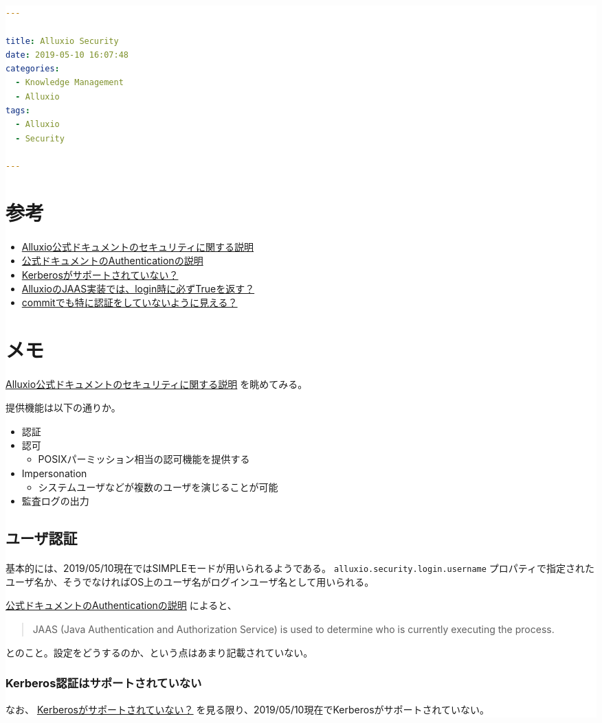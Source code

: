 ```yaml
---

title: Alluxio Security
date: 2019-05-10 16:07:48
categories:
  - Knowledge Management
  - Alluxio
tags:
  - Alluxio
  - Security

---
```


# 参考

* [Alluxio公式ドキュメントのセキュリティに関する説明]
* [公式ドキュメントのAuthenticationの説明]
* [Kerberosがサポートされていない？]
* [AlluxioのJAAS実装では、login時に必ずTrueを返す？]
* [commitでも特に認証をしていないように見える？]

[Alluxio公式ドキュメントのセキュリティに関する説明]: https://docs.alluxio.io/os/user/stable/en/advanced/Security.html
[公式ドキュメントのAuthenticationの説明]: https://docs.alluxio.io/os/user/1.5/en/Security.html#authentication
[Kerberosがサポートされていない？]: https://github.com/Alluxio/alluxio/blob/master/core/common/src/main/java/alluxio/security/login/LoginModuleConfiguration.java#L81
[AlluxioのJAAS実装では、login時に必ずTrueを返す？]: https://github.com/Alluxio/alluxio/blob/master/core/common/src/main/java/alluxio/security/login/AlluxioLoginModule.java#L55
[commitでも特に認証をしていないように見える？]: https://github.com/Alluxio/alluxio/blob/master/core/common/src/main/java/alluxio/security/login/AlluxioLoginModule.java#L84
[mSubject.getPrincipalsしている箇所]: https://github.com/Alluxio/alluxio/blob/master/core/common/src/main/java/alluxio/security/login/AlluxioLoginModule.java#L86

# メモ

[Alluxio公式ドキュメントのセキュリティに関する説明] を眺めてみる。

提供機能は以下の通りか。

* 認証
* 認可
  * POSIXパーミッション相当の認可機能を提供する
* Impersonation
  * システムユーザなどが複数のユーザを演じることが可能
* 監査ログの出力

## ユーザ認証

基本的には、2019/05/10現在ではSIMPLEモードが用いられるようである。
`alluxio.security.login.username` プロパティで指定されたユーザ名か、そうでなければOS上のユーザ名がログインユーザ名として用いられる。

[公式ドキュメントのAuthenticationの説明] によると、

> JAAS (Java Authentication and Authorization Service) is used to determine who is currently executing the process.

とのこと。設定をどうするのか、という点はあまり記載されていない。

### Kerberos認証はサポートされていない

なお、 [Kerberosがサポートされていない？] を見る限り、2019/05/10現在でKerberosがサポートされていない。
